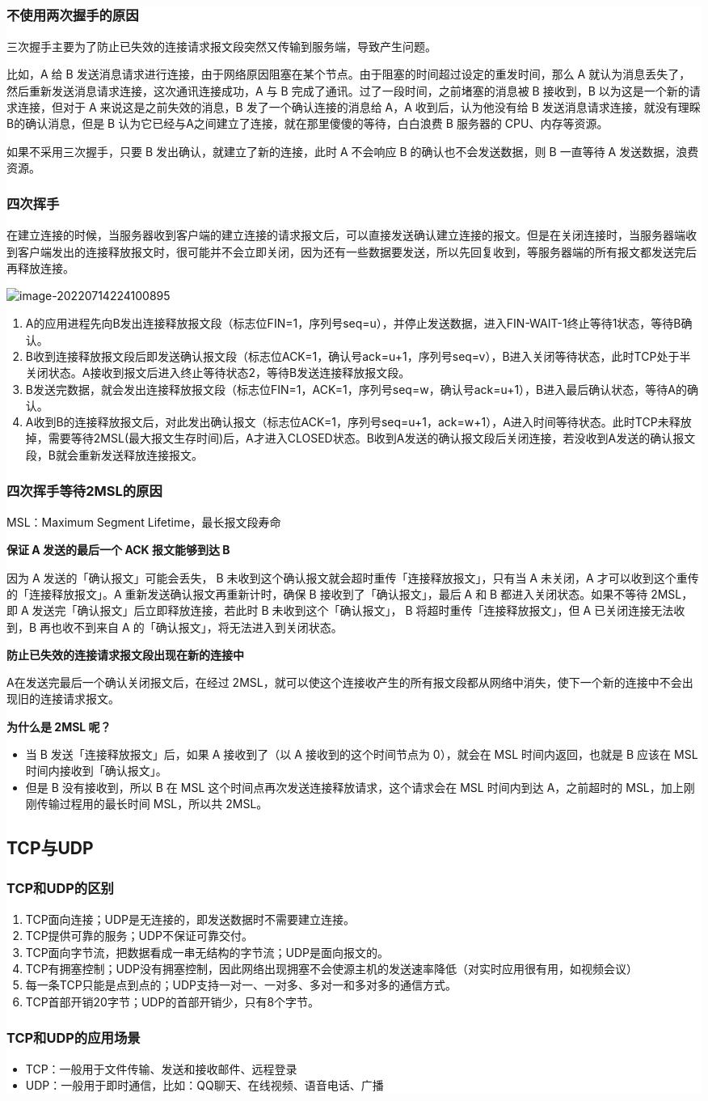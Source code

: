 ### 不使用两次握手的原因

三次握手主要为了防止已失效的连接请求报文段突然又传输到服务端，导致产生问题。

比如，A 给 B 发送消息请求进行连接，由于网络原因阻塞在某个节点。由于阻塞的时间超过设定的重发时间，那么 A 就认为消息丢失了，然后重新发送消息请求连接，这次通讯连接成功，A 与 B 完成了通讯。过了一段时间，之前堵塞的消息被 B 接收到，B 以为这是一个新的请求连接，但对于 A 来说这是之前失效的消息，B 发了一个确认连接的消息给 A，A 收到后，认为他没有给 B 发送消息请求连接，就没有理睬B的确认消息，但是 B 认为它已经与A之间建立了连接，就在那里傻傻的等待，白白浪费 B 服务器的 CPU、内存等资源。

如果不采用三次握手，只要 B 发出确认，就建立了新的连接，此时 A 不会响应 B 的确认也不会发送数据，则 B 一直等待 A 发送数据，浪费资源。

### 四次挥手

在建立连接的时候，当服务器收到客户端的建立连接的请求报文后，可以直接发送确认建立连接的报文。但是在关闭连接时，当服务器端收到客户端发出的连接释放报文时，很可能并不会立即关闭，因为还有一些数据要发送，所以先回复收到，等服务器端的所有报文都发送完后再释放连接。

![image-20220714224100895](https://raw.githubusercontent.com/zouquchen/Images/main/imgs/TCP%20four%20wavehand.png)

1. A的应用进程先向B发出连接释放报文段（标志位FIN=1，序列号seq=u），并停止发送数据，进入FIN-WAIT-1终止等待1状态，等待B确认。
2. B收到连接释放报文段后即发送确认报文段（标志位ACK=1，确认号ack=u+1，序列号seq=v），B进入关闭等待状态，此时TCP处于半关闭状态。A接收到报文后进入终止等待状态2，等待B发送连接释放报文段。
3. B发送完数据，就会发出连接释放报文段（标志位FIN=1，ACK=1，序列号seq=w，确认号ack=u+1），B进入最后确认状态，等待A的确认。
4. A收到B的连接释放报文后，对此发出确认报文（标志位ACK=1，序列号seq=u+1，ack=w+1），A进入时间等待状态。此时TCP未释放掉，需要等待2MSL(最大报文生存时间)后，A才进入CLOSED状态。B收到A发送的确认报文段后关闭连接，若没收到A发送的确认报文段，B就会重新发送释放连接报文。

### 四次挥手等待2MSL的原因

MSL：Maximum Segment Lifetime，最长报文段寿命

**保证 A 发送的最后一个 ACK 报文能够到达 B**

因为 A 发送的「确认报文」可能会丢失， B 未收到这个确认报文就会超时重传「连接释放报文」，只有当 A 未关闭，A 才可以收到这个重传的「连接释放报文」。A 重新发送确认报文再重新计时，确保 B 接收到了「确认报文」，最后 A 和 B 都进入关闭状态。如果不等待 2MSL，即 A 发送完「确认报文」后立即释放连接，若此时 B 未收到这个「确认报文」， B 将超时重传「连接释放报文」，但 A 已关闭连接无法收到，B 再也收不到来自 A 的「确认报文」，将无法进入到关闭状态。

**防止已失效的连接请求报文段出现在新的连接中**

A在发送完最后一个确认关闭报文后，在经过 2MSL，就可以使这个连接收产生的所有报文段都从网络中消失，使下一个新的连接中不会出现旧的连接请求报文。

**为什么是 2MSL 呢？**

- 当 B 发送「连接释放报文」后，如果 A 接收到了（以 A 接收到的这个时间节点为 0），就会在 MSL 时间内返回，也就是 B 应该在 MSL 时间内接收到「确认报文」。
- 但是 B 没有接收到，所以 B 在 MSL 这个时间点再次发送连接释放请求，这个请求会在 MSL 时间内到达 A，之前超时的 MSL，加上刚刚传输过程用的最长时间 MSL，所以共 2MSL。

## TCP与UDP

### TCP和UDP的区别

1. TCP面向连接；UDP是无连接的，即发送数据时不需要建立连接。
2. TCP提供可靠的服务；UDP不保证可靠交付。
3. TCP面向字节流，把数据看成一串无结构的字节流；UDP是面向报文的。
4. TCP有拥塞控制；UDP没有拥塞控制，因此网络出现拥塞不会使源主机的发送速率降低（对实时应用很有用，如视频会议）
5. 每一条TCP只能是点到点的；UDP支持一对一、一对多、多对一和多对多的通信方式。
6. TCP首部开销20字节；UDP的首部开销少，只有8个字节。

### TCP和UDP的应用场景

- TCP：一般用于文件传输、发送和接收邮件、远程登录
- UDP：一般用于即时通信，比如：QQ聊天、在线视频、语音电话、广播
